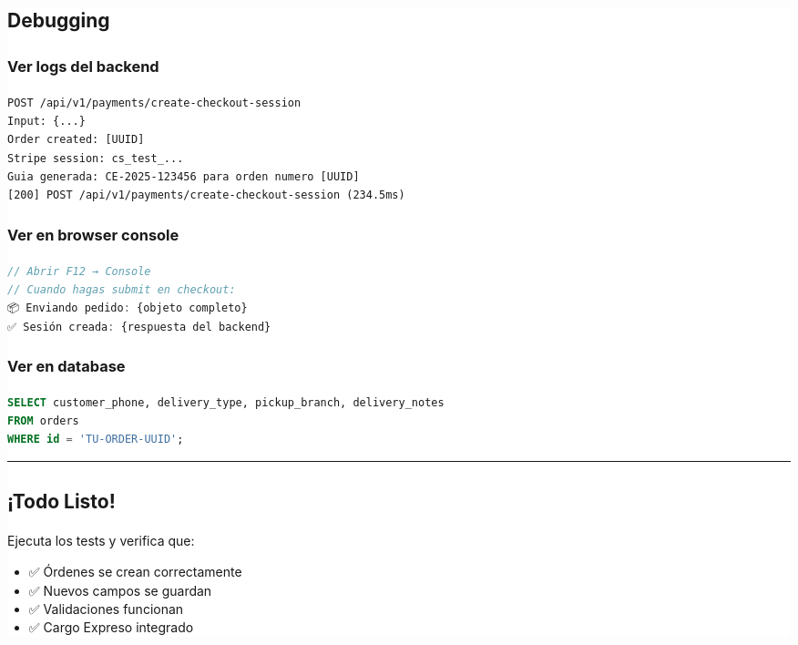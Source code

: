 
## Debugging

### Ver logs del backend
```
POST /api/v1/payments/create-checkout-session
Input: {...}
Order created: [UUID]
Stripe session: cs_test_...
Guia generada: CE-2025-123456 para orden numero [UUID]
[200] POST /api/v1/payments/create-checkout-session (234.5ms)
```

### Ver en browser console
```javascript
// Abrir F12 → Console
// Cuando hagas submit en checkout:
📦 Enviando pedido: {objeto completo}
✅ Sesión creada: {respuesta del backend}
```

### Ver en database
```sql
SELECT customer_phone, delivery_type, pickup_branch, delivery_notes 
FROM orders 
WHERE id = 'TU-ORDER-UUID';
```

---

## ¡Todo Listo!

Ejecuta los tests y verifica que:
- ✅ Órdenes se crean correctamente
- ✅ Nuevos campos se guardan
- ✅ Validaciones funcionan
- ✅ Cargo Expreso integrado
